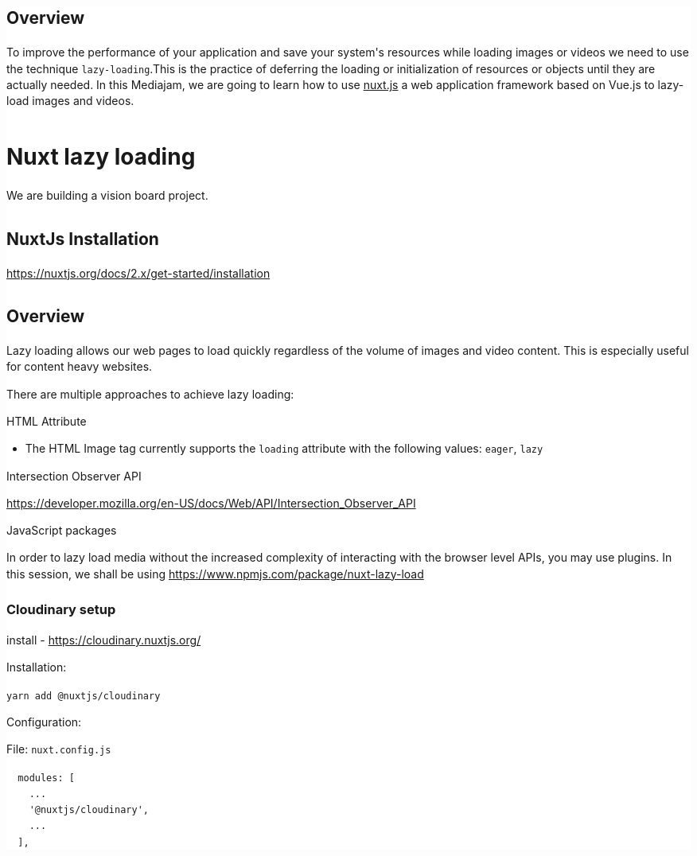 ## Overview

To improve the performance of your application and save your system's resources while loading images or videos we need to use the technique `lazy-loading`.This is the practice of deferring the loading or initialization of resources or objects until they are actually needed.
In this Mediajam, we are going to learn how to use [nuxt.js](https://nuxtjs.org) a web application framework based on Vue.js to lazy-load images and videos.

# Nuxt lazy loading 

We are building a vision board project.

## NuxtJs Installation

https://nuxtjs.org/docs/2.x/get-started/installation

## Overview

Lazy loading allows our web pages to load quickly regardless of the volume of images and video content. This is especially useful for content heavy websites.

There are multiple approaches to achieve lazy loading:

HTML Attribute

- The HTML Image tag currently supports the `loading` attribute with the following values: `eager`, `lazy`

Intersection Observer API

https://developer.mozilla.org/en-US/docs/Web/API/Intersection_Observer_API

JavaScript packages

In order to lazy load media without the increased complexity of interacting with the browser level APIs, you may use plugins. In this session, we shall be using https://www.npmjs.com/package/nuxt-lazy-load


### Cloudinary setup

install - https://cloudinary.nuxtjs.org/

Installation:

```
yarn add @nuxtjs/cloudinary

```

Configuration: 

File: `nuxt.config.js`
```
  modules: [
    ...
    '@nuxtjs/cloudinary',
    ...
  ],

```
